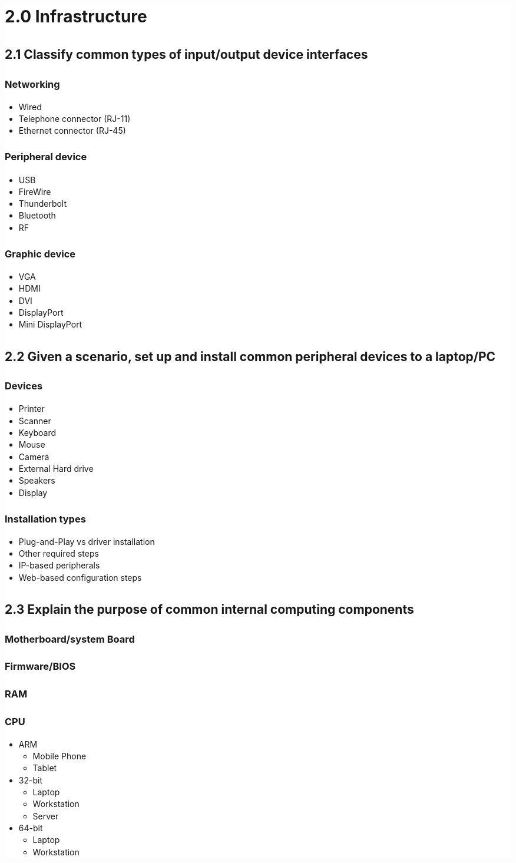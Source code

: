# 2.0 Infrastructure
## 2.1 Classify common types of input/output device interfaces
### Networking
- Wired 
- Telephone connector (RJ-11)
- Ethernet connector (RJ-45)
### Peripheral device
- USB
- FireWire
- Thunderbolt
- Bluetooth
- RF
### Graphic device
- VGA
- HDMI
- DVI
- DisplayPort
- Mini DisplayPort

## 2.2 Given a scenario, set up and install common peripheral devices to a laptop/PC
### Devices
- Printer
- Scanner
- Keyboard
- Mouse
- Camera
- External Hard drive
- Speakers 
- Display
### Installation types
- Plug-and-Play vs driver installation
- Other required steps
- IP-based peripherals
- Web-based configuration steps 

## 2.3 Explain the purpose of common internal computing components
### Motherboard/system Board
### Firmware/BIOS
### RAM
### CPU
- ARM
  - Mobile Phone
  - Tablet
- 32-bit
  - Laptop
  - Workstation
  - Server
- 64-bit
  - Laptop
  - Workstation